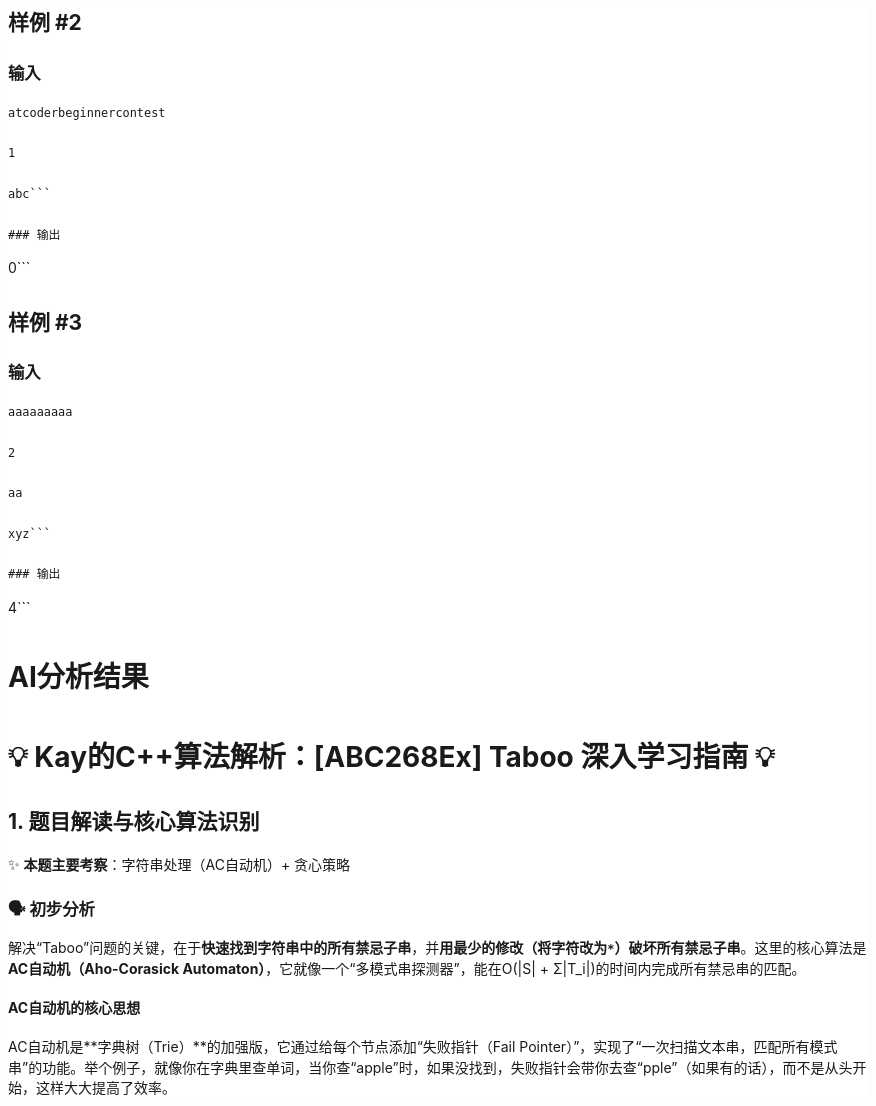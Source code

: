 ## 样例 #2

### 输入

```
atcoderbeginnercontest

1

abc```

### 输出

```
0```

## 样例 #3

### 输入

```
aaaaaaaaa

2

aa

xyz```

### 输出

```
4```

# AI分析结果

# 💡 Kay的C++算法解析：[ABC268Ex] Taboo 深入学习指南 💡


## 1. 题目解读与核心算法识别

✨ **本题主要考察**：字符串处理（AC自动机）+ 贪心策略


### 🗣️ 初步分析
解决“Taboo”问题的关键，在于**快速找到字符串中的所有禁忌子串**，并**用最少的修改（将字符改为`*`）破坏所有禁忌子串**。这里的核心算法是**AC自动机（Aho-Corasick Automaton）**，它就像一个“多模式串探测器”，能在O(|S| + Σ|T_i|)的时间内完成所有禁忌串的匹配。  

#### AC自动机的核心思想
AC自动机是**字典树（Trie）**的加强版，它通过给每个节点添加“失败指针（Fail Pointer）”，实现了“一次扫描文本串，匹配所有模式串”的功能。举个例子，就像你在字典里查单词，当你查“apple”时，如果没找到，失败指针会带你去查“pple”（如果有的话），而不是从头开始，这样大大提高了效率。  


[problemUrl]: https://atcoder.jp/contests/abc268/tasks/abc268_h